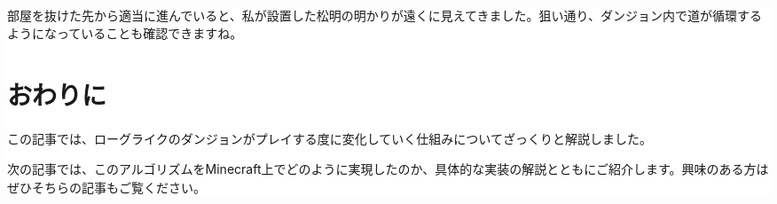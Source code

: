部屋を抜けた先から適当に進んでいると、私が設置した松明の明かりが遠くに見えてきました。狙い通り、ダンジョン内で道が循環するようになっていることも確認できますね。

# おわりに

この記事では、ローグライクのダンジョンがプレイする度に変化していく仕組みについてざっくりと解説しました。

次の記事では、このアルゴリズムをMinecraft上でどのように実現したのか、具体的な実装の解説とともにご紹介します。興味のある方はぜひそちらの記事もご覧ください。
